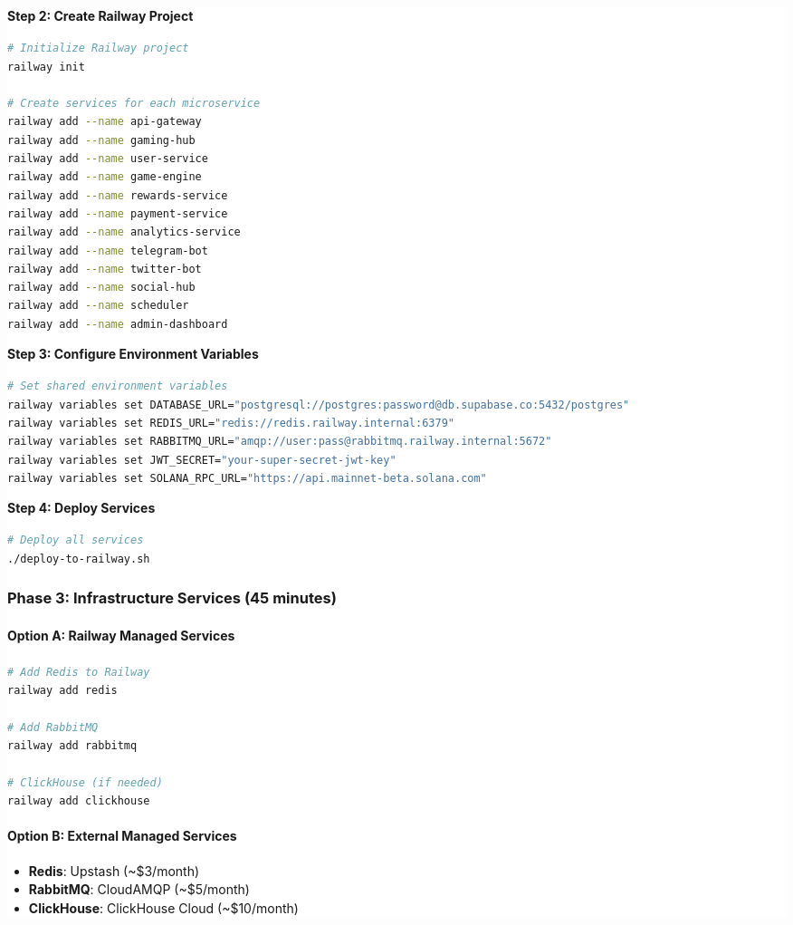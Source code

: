**Step 2: Create Railway Project**
```bash
# Initialize Railway project
railway init

# Create services for each microservice
railway add --name api-gateway
railway add --name gaming-hub
railway add --name user-service
railway add --name game-engine
railway add --name rewards-service
railway add --name payment-service
railway add --name analytics-service
railway add --name telegram-bot
railway add --name twitter-bot
railway add --name social-hub
railway add --name scheduler
railway add --name admin-dashboard
```

**Step 3: Configure Environment Variables**
```bash
# Set shared environment variables
railway variables set DATABASE_URL="postgresql://postgres:password@db.supabase.co:5432/postgres"
railway variables set REDIS_URL="redis://redis.railway.internal:6379"
railway variables set RABBITMQ_URL="amqp://user:pass@rabbitmq.railway.internal:5672"
railway variables set JWT_SECRET="your-super-secret-jwt-key"
railway variables set SOLANA_RPC_URL="https://api.mainnet-beta.solana.com"
```

**Step 4: Deploy Services**
```bash
# Deploy all services
./deploy-to-railway.sh
```

### **Phase 3: Infrastructure Services (45 minutes)**

#### **Option A: Railway Managed Services**
```bash
# Add Redis to Railway
railway add redis

# Add RabbitMQ
railway add rabbitmq

# ClickHouse (if needed)
railway add clickhouse
```

#### **Option B: External Managed Services**
- **Redis**: Upstash (~$3/month)
- **RabbitMQ**: CloudAMQP (~$5/month)
- **ClickHouse**: ClickHouse Cloud (~$10/month)
